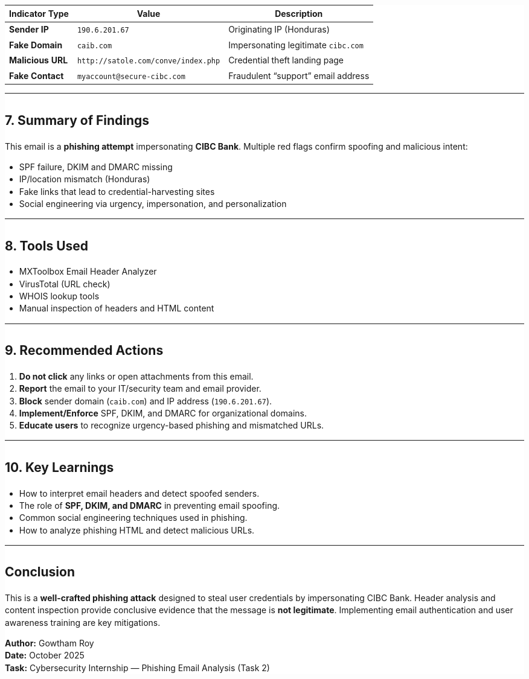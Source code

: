 | **Indicator Type** | **Value** | **Description** |
|---------------------|-----------|-----------------|
| **Sender IP** | `190.6.201.67` | Originating IP (Honduras) |
| **Fake Domain** | `caib.com` | Impersonating legitimate `cibc.com` |
| **Malicious URL** | `http://satole.com/conve/index.php` | Credential theft landing page |
| **Fake Contact** | `myaccount@secure-cibc.com` | Fraudulent “support” email address |

---

##  7. Summary of Findings
This email is a **phishing attempt** impersonating **CIBC Bank**. Multiple red flags confirm spoofing and malicious intent:
- SPF failure, DKIM and DMARC missing  
- IP/location mismatch (Honduras)  
- Fake links that lead to credential-harvesting sites  
- Social engineering via urgency, impersonation, and personalization

---

##  8. Tools Used
- MXToolbox Email Header Analyzer  
- VirusTotal (URL check)  
- WHOIS lookup tools  
- Manual inspection of headers and HTML content

---

##  9. Recommended Actions
1.  **Do not click** any links or open attachments from this email.  
2.  **Report** the email to your IT/security team and email provider.  
3.  **Block** sender domain (`caib.com`) and IP address (`190.6.201.67`).  
4.  **Implement/Enforce** SPF, DKIM, and DMARC for organizational domains.  
5.  **Educate users** to recognize urgency-based phishing and mismatched URLs.

---

##  10. Key Learnings
- How to interpret email headers and detect spoofed senders.  
- The role of **SPF, DKIM, and DMARC** in preventing email spoofing.  
- Common social engineering techniques used in phishing.  
- How to analyze phishing HTML and detect malicious URLs.

---

##  Conclusion
This is a **well-crafted phishing attack** designed to steal user credentials by impersonating CIBC Bank. Header analysis and content inspection provide conclusive evidence that the message is **not legitimate**. Implementing email authentication and user awareness training are key mitigations.

**Author:** Gowtham Roy  
**Date:** October 2025  
**Task:** Cybersecurity Internship — Phishing Email Analysis (Task 2)

